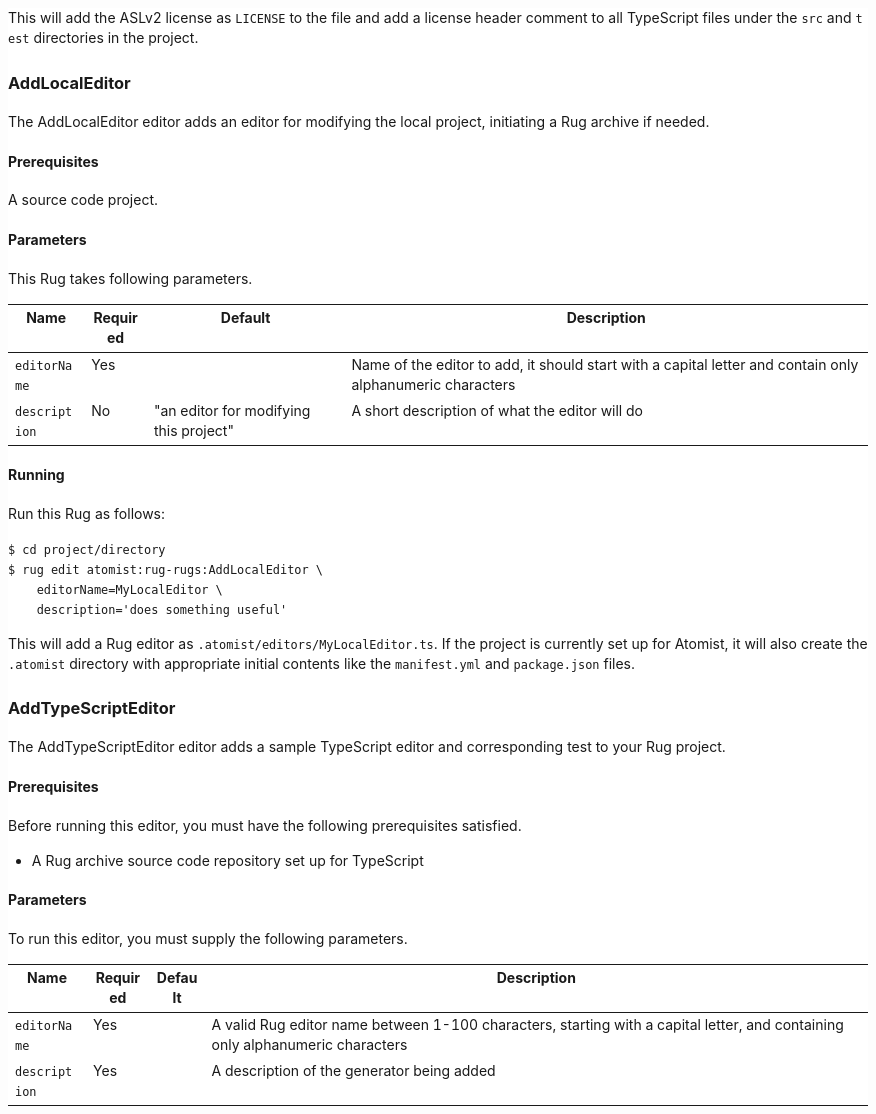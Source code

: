 This will add the ASLv2 license as `LICENSE` to the file and add a
license header comment to all TypeScript files under the `src` and
`test` directories in the project.

### AddLocalEditor

The AddLocalEditor editor adds an editor for modifying the local
project, initiating a Rug archive if needed.

#### Prerequisites

A source code project.

#### Parameters

This Rug takes following parameters.

Name | Required | Default | Description
-----|----------|---------|------------
`editorName` | Yes | | Name of the editor to add, it should start with a capital letter and contain only alphanumeric characters
`description` | No | "an editor for modifying this project" | A short description of what the editor will do

#### Running

Run this Rug as follows:

```
$ cd project/directory
$ rug edit atomist:rug-rugs:AddLocalEditor \
    editorName=MyLocalEditor \
    description='does something useful'
```

This will add a Rug editor as `.atomist/editors/MyLocalEditor.ts`.  If
the project is currently set up for Atomist, it will also create the
`.atomist` directory with appropriate initial contents like the
`manifest.yml` and `package.json` files.

### AddTypeScriptEditor

The AddTypeScriptEditor editor adds a sample TypeScript editor and
corresponding test to your Rug project.

#### Prerequisites

Before running this editor, you must have the following prerequisites
satisfied.

*   A Rug archive source code repository set up for TypeScript

#### Parameters

To run this editor, you must supply the following parameters.

Name | Required | Default | Description
-----|----------|---------|------------
`editorName` | Yes | | A valid Rug editor name between 1-100 characters, starting with a capital letter, and containing only alphanumeric characters
`description` | Yes | | A description of the generator being added
